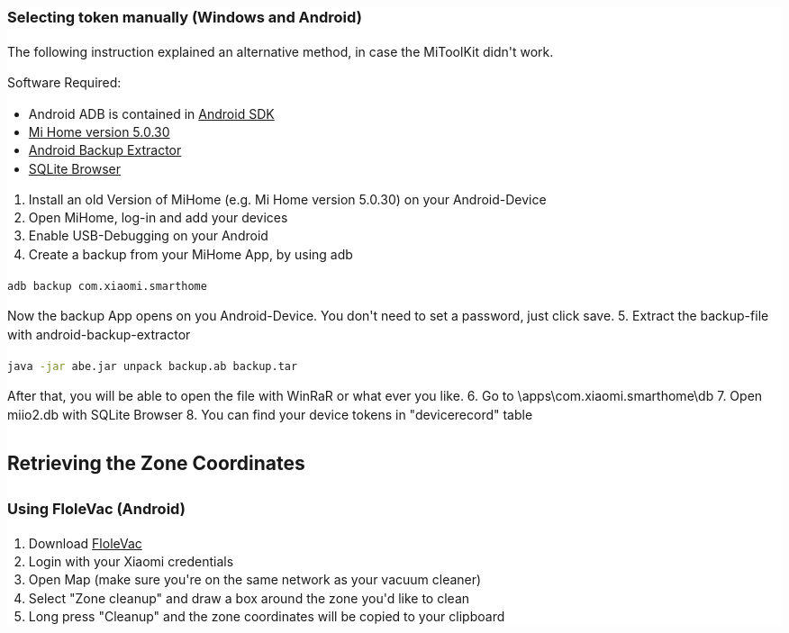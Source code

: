 ### Selecting token manually (Windows and Android)

The following instruction explained an alternative method, in case the MiToolKit didn't work.

Software Required:

- Android ADB is contained in [Android SDK](https://developer.android.com/studio/releases/platform-tools)
- [Mi Home version 5.0.30](https://www.apkmirror.com/apk/xiaomi-inc/mihome/mihome-5-0-30-release/)
- [Android Backup Extractor](https://sourceforge.net/projects/adbextractor/)
- [SQLite Browser](https://sqlitebrowser.org/)
1. Install an old Version of MiHome (e.g. Mi Home version 5.0.30) on your Android-Device
2. Open MiHome, log-in and add your devices
3. Enable USB-Debugging on your Android
4. Create a backup from your MiHome App, by using adb
  ```bash
  adb backup com.xiaomi.smarthome
  ```
  Now the backup App opens on you Android-Device. You don't need to set a password, just click save.
5. Extract the backup-file with android-backup-extractor
  ```bash
  java -jar abe.jar unpack backup.ab backup.tar
  ```
  After that, you will be able to open the file with WinRaR or what ever you like.
6. Go to \apps\com.xiaomi.smarthome\db
7. Open miio2.db with SQLite Browser
8. You can find your device tokens in "devicerecord" table

## Retrieving the Zone Coordinates

### Using FloleVac (Android)

1. Download [FloleVac](https://play.google.com/store/apps/details?id=de.flole.xiaomi)
2. Login with your Xiaomi credentials
3. Open Map (make sure you're on the same network as your vacuum cleaner)
4. Select "Zone cleanup" and draw a box around the zone you'd like to clean
5. Long press "Cleanup" and the zone coordinates will be copied to your clipboard
